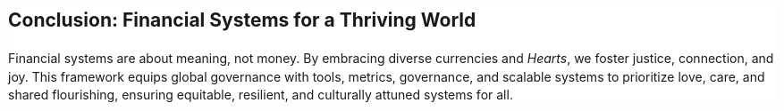 ## Conclusion: Financial Systems for a Thriving World
Financial systems are about meaning, not money. By embracing diverse currencies and *Hearts*, we foster justice, connection, and joy. This framework equips global governance with tools, metrics, governance, and scalable systems to prioritize love, care, and shared flourishing, ensuring equitable, resilient, and culturally attuned systems for all.